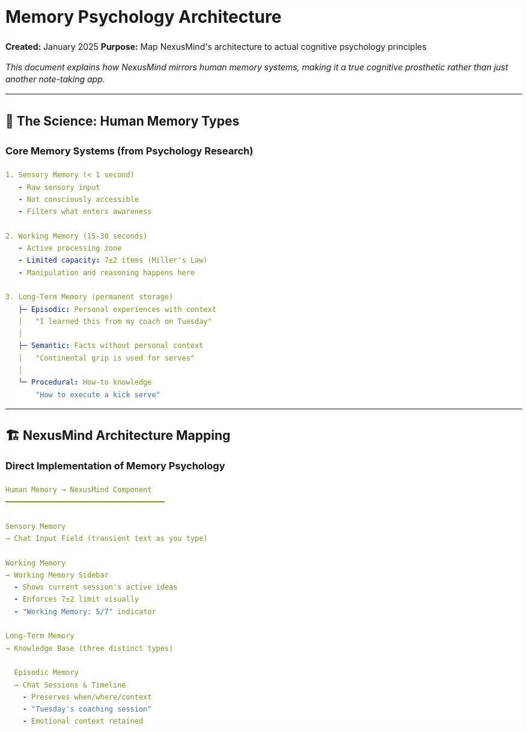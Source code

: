 # Memory Psychology Architecture

**Created:** January 2025
**Purpose:** Map NexusMind's architecture to actual cognitive psychology principles

*This document explains how NexusMind mirrors human memory systems, making it a true cognitive prosthetic rather than just another note-taking app.*

---

## 🧠 The Science: Human Memory Types

### Core Memory Systems (from Psychology Research)

```yaml
1. Sensory Memory (< 1 second)
   - Raw sensory input
   - Not consciously accessible
   - Filters what enters awareness

2. Working Memory (15-30 seconds)
   - Active processing zone
   - Limited capacity: 7±2 items (Miller's Law)
   - Manipulation and reasoning happens here

3. Long-Term Memory (permanent storage)
   ├─ Episodic: Personal experiences with context
   │   "I learned this from my coach on Tuesday"
   │
   ├─ Semantic: Facts without personal context
   │   "Continental grip is used for serves"
   │
   └─ Procedural: How-to knowledge
       "How to execute a kick serve"
```

---

## 🏗️ NexusMind Architecture Mapping

### Direct Implementation of Memory Psychology

```yaml
Human Memory → NexusMind Component
━━━━━━━━━━━━━━━━━━━━━━━━━━━━━━━━━━━━━

Sensory Memory
→ Chat Input Field (transient text as you type)

Working Memory
→ Working Memory Sidebar
  - Shows current session's active ideas
  - Enforces 7±2 limit visually
  - "Working Memory: 5/7" indicator

Long-Term Memory
→ Knowledge Base (three distinct types)

  Episodic Memory
  → Chat Sessions & Timeline
    - Preserves when/where/context
    - "Tuesday's coaching session"
    - Emotional context retained
```
